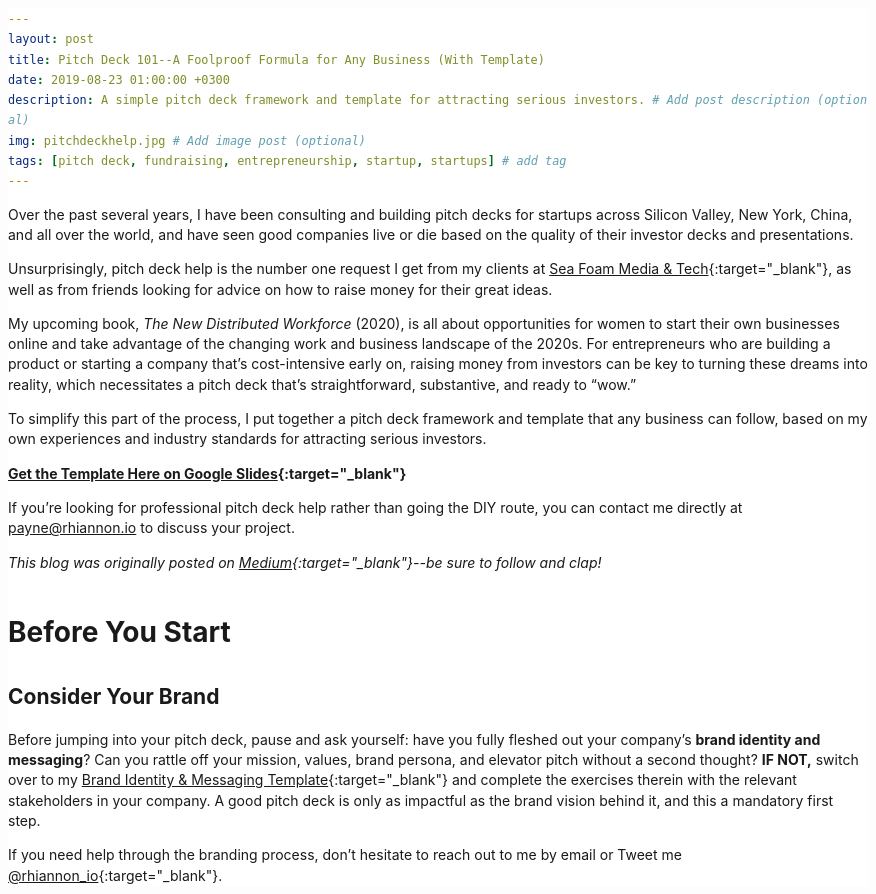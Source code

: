 ```yaml
---
layout: post
title: Pitch Deck 101--A Foolproof Formula for Any Business (With Template)
date: 2019-08-23 01:00:00 +0300
description: A simple pitch deck framework and template for attracting serious investors. # Add post description (optional)
img: pitchdeckhelp.jpg # Add image post (optional)
tags: [pitch deck, fundraising, entrepreneurship, startup, startups] # add tag
---
```

Over the past several years, I have been consulting and building pitch decks for startups across Silicon Valley, New York, China, and all over the world, and have seen good companies live or die based on the quality of their investor decks and presentations.

Unsurprisingly, pitch deck help is the number one request I get from my clients at [Sea Foam Media & Tech](https://seafoam.media){:target="_blank"}, as well as from friends looking for advice on how to raise money for their great ideas.

My upcoming book, *The New Distributed Workforce* (2020), is all about opportunities for women to start their own businesses online and take advantage of the changing work and business landscape of the 2020s. For entrepreneurs who are building a product or starting a company that’s cost-intensive early on, raising money from investors can be key to turning these dreams into reality, which necessitates a pitch deck that’s straightforward, substantive, and ready to “wow.”

To simplify this part of the process, I put together a pitch deck framework and template that any business can follow, based on my own experiences and industry standards for attracting serious investors.

**[Get the Template Here on Google Slides](https://docs.google.com/presentation/d/1FxLZGV_wSNMqIq-kpwM5T7XX7Fjvvw_Sj5J5676ialY/edit?usp=sharing){:target="_blank"}**

If you’re looking for professional pitch deck help rather than going the DIY route, you can contact me directly at payne@rhiannon.io to discuss your project.

*This blog was originally posted on [Medium](https://medium.com/the-new-distributed-workforce/pitch-deck-101-a-foolproof-formula-for-any-business-with-template-7bd6a88dcb8?source=friends_link&sk=3c1c6b2975412c6bd7d12608dc282f9b){:target="_blank"}--be sure to follow and clap!*

# Before You Start

## Consider Your Brand

Before jumping into your pitch deck, pause and ask yourself: have you fully fleshed out your company’s **brand identity and messaging**? Can you rattle off your mission, values, brand persona, and elevator pitch without a second thought? **IF NOT,** switch over to my [Brand Identity & Messaging Template](https://docs.google.com/document/d/1si9Hx1E4P_Pq0P2T3iSKGo7gy787GdM3QTkDyu_axu4/edit?usp=sharing){:target="_blank"} and complete the exercises therein with the relevant stakeholders in your company. A good pitch deck is only as impactful as the brand vision behind it, and this a mandatory first step.

If you need help through the branding process, don’t hesitate to reach out to me by email or Tweet me [@rhiannon_io](http://twitter.com/rhiannon_io){:target="_blank"}.
